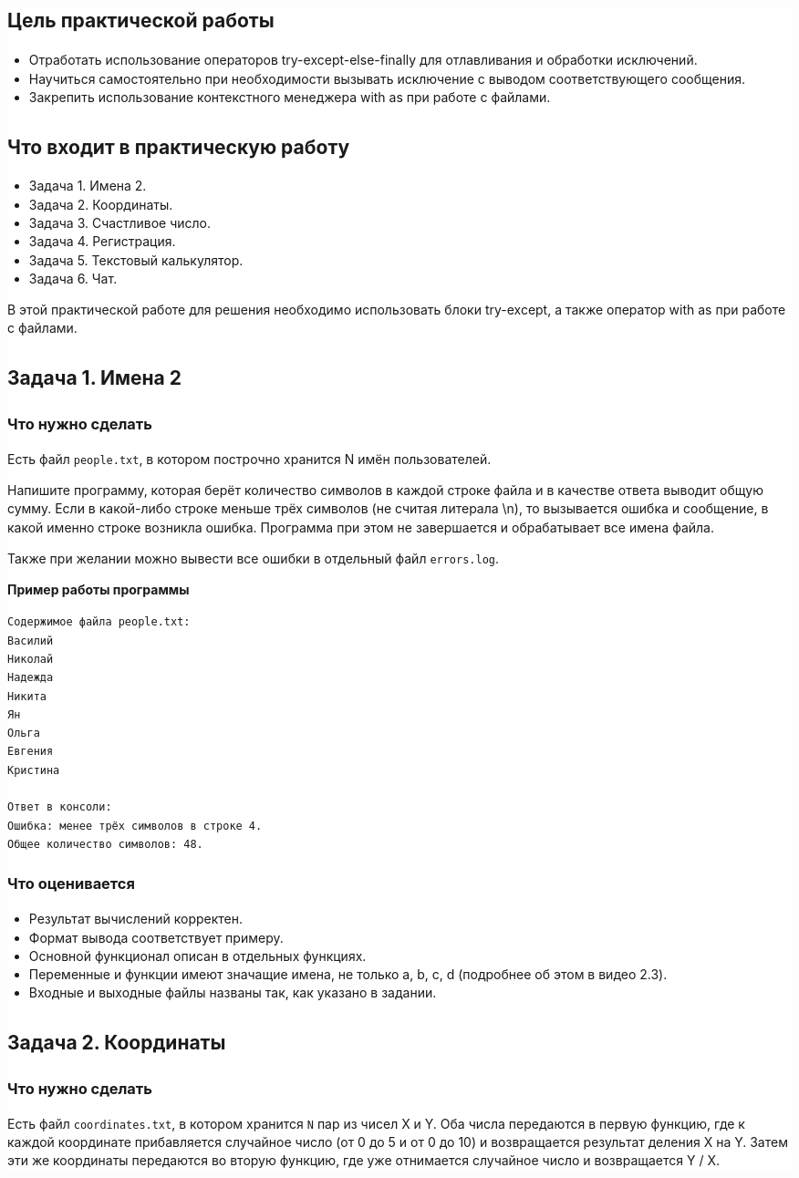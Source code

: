 ## Цель практической работы
- Отработать использование операторов try-except-else-finally для отлавливания и обработки исключений.
- Научиться самостоятельно при необходимости вызывать исключение с выводом соответствующего сообщения.
- Закрепить использование контекстного менеджера with as при работе с файлами.
## Что входит в практическую работу
- Задача 1. Имена 2.
- Задача 2. Координаты.
- Задача 3. Счастливое число.
- Задача 4. Регистрация.
- Задача 5. Текстовый калькулятор.
- Задача 6. Чат.

В этой практической работе для решения необходимо использовать блоки try-except, а также оператор with as при работе с файлами.
## Задача 1. Имена 2
### Что нужно сделать
Есть файл `people.txt`, в котором построчно хранится N имён пользователей. 

Напишите программу, которая берёт количество символов в каждой строке файла и в качестве ответа выводит общую сумму. Если в какой-либо строке меньше трёх символов (не считая литерала \n), то вызывается ошибка и сообщение, в какой именно строке возникла ошибка. Программа при этом не завершается и обрабатывает все имена файла.

Также при желании можно вывести все ошибки в отдельный файл `errors.log`.

**Пример работы программы**
```
Содержимое файла people.txt:
Василий
Николай
Надежда
Никита
Ян
Ольга
Евгения
Кристина

Ответ в консоли:
Ошибка: менее трёх символов в строке 4.
Общее количество символов: 48.
```
### Что оценивается
- Результат вычислений корректен.
- Формат вывода соответствует примеру.
- Основной функционал описан в отдельных функциях.
- Переменные и функции имеют значащие имена, не только a, b, c, d (подробнее об этом в видео 2.3).
- Входные и выходные файлы названы так, как указано в задании.
## Задача 2. Координаты
### Что нужно сделать
Есть файл `coordinates.txt`, в котором хранится `N` пар из чисел X и Y. Оба числа передаются в первую функцию, где к каждой координате прибавляется случайное число (от 0 до 5 и от 0 до 10) и возвращается результат деления X на Y. Затем эти же координаты передаются во вторую функцию, где уже отнимается случайное число и возвращается Y / X.
